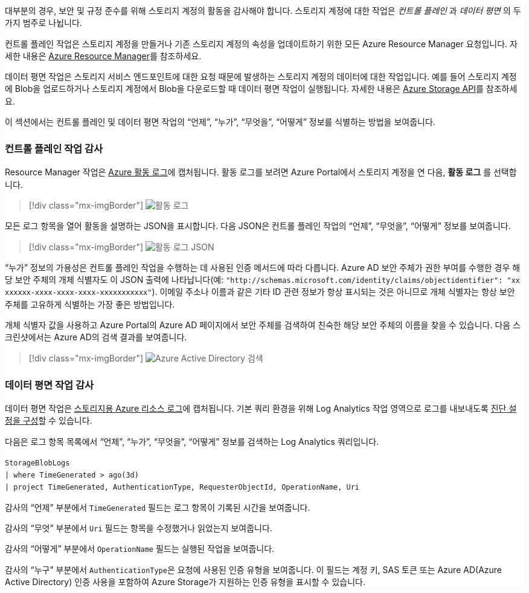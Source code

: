 대부분의 경우, 보안 및 규정 준수를 위해 스토리지 계정의 활동을 감사해야 합니다. 스토리지 계정에 대한 작업은 *컨트롤 플레인* 과 *데이터 평면* 의 두 가지 범주로 나뉩니다.

컨트롤 플레인 작업은 스토리지 계정을 만들거나 기존 스토리지 계정의 속성을 업데이트하기 위한 모든 Azure Resource Manager 요청입니다. 자세한 내용은 [Azure Resource Manager](../../azure-resource-manager/management/overview.md)를 참조하세요.

데이터 평면 작업은 스토리지 서비스 엔드포인트에 대한 요청 때문에 발생하는 스토리지 계정의 데이터에 대한 작업입니다. 예를 들어 스토리지 계정에 Blob을 업로드하거나 스토리지 계정에서 Blob을 다운로드할 때 데이터 평면 작업이 실행됩니다. 자세한 내용은 [Azure Storage API](/rest/api/storageservices/)를 참조하세요.

이 섹션에서는 컨트롤 플레인 및 데이터 평면 작업의 “언제”, “누가”, “무엇을”, “어떻게” 정보를 식별하는 방법을 보여줍니다.

### <a name="auditing-control-plane-operations"></a>컨트롤 플레인 작업 감사

Resource Manager 작업은 [Azure 활동 로그](../../azure-monitor/essentials/activity-log.md)에 캡처됩니다. 활동 로그를 보려면 Azure Portal에서 스토리지 계정을 연 다음, **활동 로그** 를 선택합니다.

> [!div class="mx-imgBorder"]
> ![활동 로그](./media/blob-storage-monitoring-scenarios/activity-log.png)

모든 로그 항목을 열어 활동을 설명하는 JSON을 표시합니다. 다음 JSON은 컨트롤 플레인 작업의 “언제”, “무엇을”, “어떻게” 정보를 보여줍니다.

> [!div class="mx-imgBorder"]
> ![활동 로그 JSON](./media/blob-storage-monitoring-scenarios/activity-log-json.png)

“누가” 정보의 가용성은 컨트롤 플레인 작업을 수행하는 데 사용된 인증 메서드에 따라 다릅니다. Azure AD 보안 주체가 권한 부여를 수행한 경우 해당 보안 주체의 개체 식별자도 이 JSON 출력에 나타납니다(예: `"http://schemas.microsoft.com/identity/claims/objectidentifier": "xxxxxxxx-xxxx-xxxx-xxxx-xxxxxxxxxxx"`). 이메일 주소나 이름과 같은 기타 ID 관련 정보가 항상 표시되는 것은 아니므로 개체 식별자는 항상 보안 주체를 고유하게 식별하는 가장 좋은 방법입니다.

개체 식별자 값을 사용하고 Azure Portal의 Azure AD 페이지에서 보안 주체를 검색하여 친숙한 해당 보안 주체의 이름을 찾을 수 있습니다. 다음 스크린샷에서는 Azure AD의 검색 결과를 보여줍니다.

> [!div class="mx-imgBorder"]
> ![Azure Active Directory 검색](./media/blob-storage-monitoring-scenarios/search-azure-active-directory.png)

### <a name="auditing-data-plane-operations"></a>데이터 평면 작업 감사

데이터 평면 작업은 [스토리지용 Azure 리소스 로그](monitor-blob-storage.md#analyzing-logs)에 캡처됩니다. 기본 쿼리 환경을 위해 Log Analytics 작업 영역으로 로그를 내보내도록 [진단 설정을 구성](monitor-blob-storage.md#send-logs-to-azure-log-analytics)할 수 있습니다.

다음은 로그 항목 목록에서 “언제”, “누가”, “무엇을”, “어떻게” 정보를 검색하는 Log Analytics 쿼리입니다.

```kusto
StorageBlobLogs
| where TimeGenerated > ago(3d)
| project TimeGenerated, AuthenticationType, RequesterObjectId, OperationName, Uri
```

감사의 “언제” 부분에서 `TimeGenerated` 필드는 로그 항목이 기록된 시간을 보여줍니다.

감사의 “무엇” 부분에서 `Uri` 필드는 항목을 수정했거나 읽었는지 보여줍니다.

감사의 “어떻게” 부분에서 `OperationName` 필드는 실행된 작업을 보여줍니다.

감사의 “누구” 부분에서 `AuthenticationType`은 요청에 사용된 인증 유형을 보여줍니다. 이 필드는 계정 키, SAS 토큰 또는 Azure AD(Azure Active Directory) 인증 사용을 포함하여 Azure Storage가 지원하는 인증 유형을 표시할 수 있습니다.
